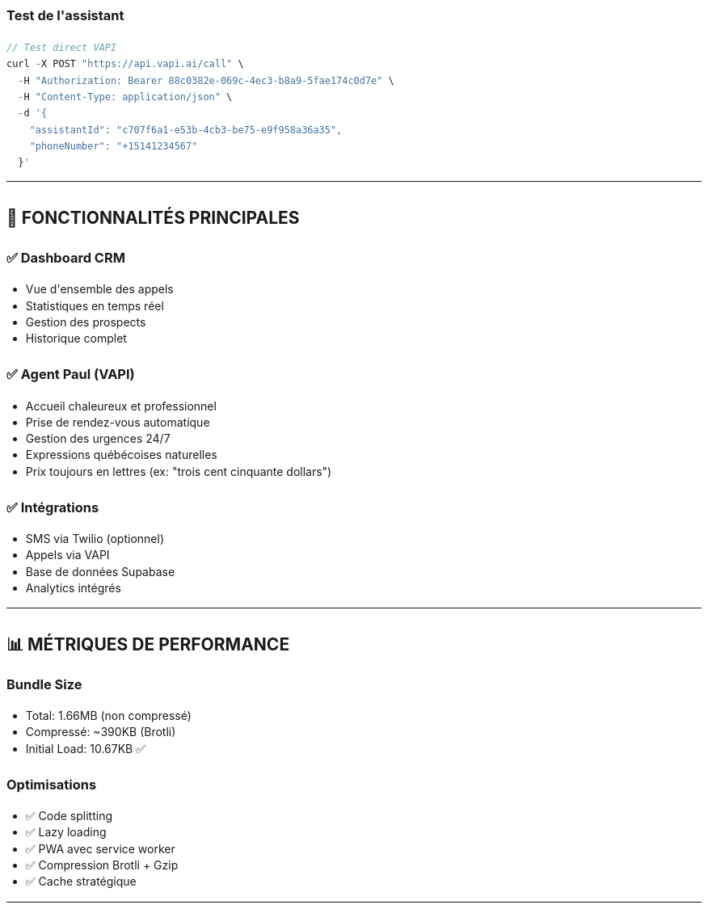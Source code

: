 ### Test de l'assistant
```javascript
// Test direct VAPI
curl -X POST "https://api.vapi.ai/call" \
  -H "Authorization: Bearer 88c0382e-069c-4ec3-b8a9-5fae174c0d7e" \
  -H "Content-Type: application/json" \
  -d '{
    "assistantId": "c707f6a1-e53b-4cb3-be75-e9f958a36a35",
    "phoneNumber": "+15141234567"
  }'
```

---

## 🎯 FONCTIONNALITÉS PRINCIPALES

### ✅ Dashboard CRM
- Vue d'ensemble des appels
- Statistiques en temps réel
- Gestion des prospects
- Historique complet

### ✅ Agent Paul (VAPI)
- Accueil chaleureux et professionnel
- Prise de rendez-vous automatique
- Gestion des urgences 24/7
- Expressions québécoises naturelles
- Prix toujours en lettres (ex: "trois cent cinquante dollars")

### ✅ Intégrations
- SMS via Twilio (optionnel)
- Appels via VAPI
- Base de données Supabase
- Analytics intégrés

---

## 📊 MÉTRIQUES DE PERFORMANCE

### Bundle Size
- Total: 1.66MB (non compressé)
- Compressé: ~390KB (Brotli)
- Initial Load: 10.67KB ✅

### Optimisations
- ✅ Code splitting
- ✅ Lazy loading
- ✅ PWA avec service worker
- ✅ Compression Brotli + Gzip
- ✅ Cache stratégique

---